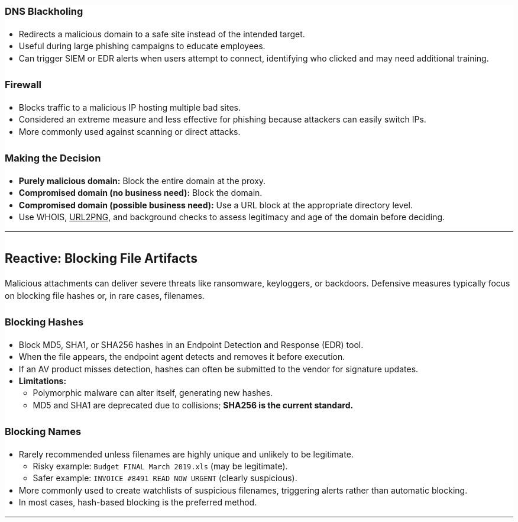 ### DNS Blackholing

* Redirects a malicious domain to a safe site instead of the intended target.
* Useful during large phishing campaigns to educate employees.
* Can trigger SIEM or EDR alerts when users attempt to connect, identifying who clicked and may need additional training.

### Firewall

* Blocks traffic to a malicious IP hosting multiple bad sites.
* Considered an extreme measure and less effective for phishing because attackers can easily switch IPs.
* More commonly used against scanning or direct attacks.

### Making the Decision

* **Purely malicious domain:** Block the entire domain at the proxy.
* **Compromised domain (no business need):** Block the domain.
* **Compromised domain (possible business need):** Use a URL block at the appropriate directory level.
* Use WHOIS, [URL2PNG](https://www.url2png.com/), and background checks to assess legitimacy and age of the domain before deciding.

***

## Reactive: Blocking File Artifacts

Malicious attachments can deliver severe threats like ransomware, keyloggers, or backdoors. Defensive measures typically focus on blocking file hashes or, in rare cases, filenames.

### Blocking Hashes

* Block MD5, SHA1, or SHA256 hashes in an Endpoint Detection and Response (EDR) tool.
* When the file appears, the endpoint agent detects and removes it before execution.
* If an AV product misses detection, hashes can often be submitted to the vendor for signature updates.
* **Limitations:**
  * Polymorphic malware can alter itself, generating new hashes.
  * MD5 and SHA1 are deprecated due to collisions; **SHA256 is the current standard.**

### Blocking Names

* Rarely recommended unless filenames are highly unique and unlikely to be legitimate.
  * Risky example: `Budget FINAL March 2019.xls` (may be legitimate).
  * Safer example: `INVOICE #8491 READ NOW URGENT` (clearly suspicious).
* More commonly used to create watchlists of suspicious filenames, triggering alerts rather than automatic blocking.
* In most cases, hash-based blocking is the preferred method.

***
